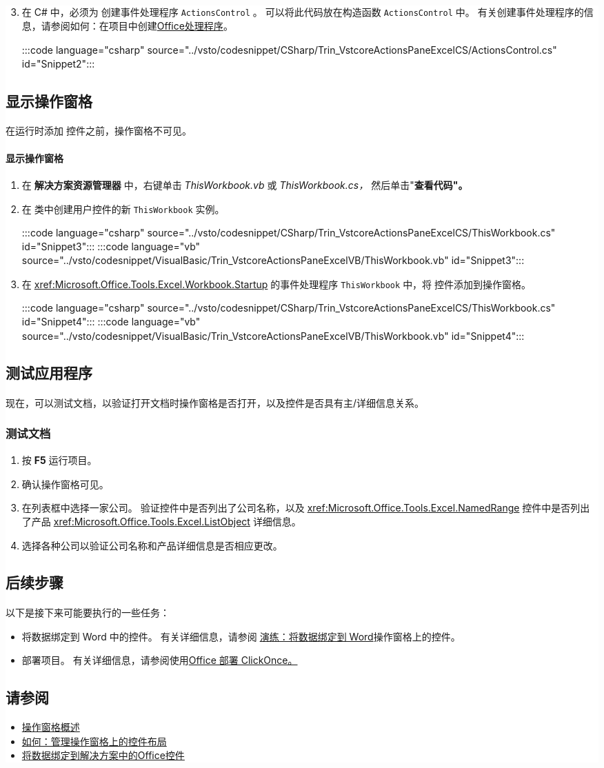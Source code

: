 3. 在 C# 中，必须为 创建事件处理程序 `ActionsControl` 。 可以将此代码放在构造函数 `ActionsControl` 中。 有关创建事件处理程序的信息，请参阅如何：在项目中创建[Office处理程序](../vsto/how-to-create-event-handlers-in-office-projects.md)。

     :::code language="csharp" source="../vsto/codesnippet/CSharp/Trin_VstcoreActionsPaneExcelCS/ActionsControl.cs" id="Snippet2":::

## <a name="show-the-actions-pane"></a>显示操作窗格
 在运行时添加 控件之前，操作窗格不可见。

#### <a name="to-show-the-actions-pane"></a>显示操作窗格

1. 在 **解决方案资源管理器** 中，右键单击 *ThisWorkbook.vb* 或 *ThisWorkbook.cs，* 然后单击"**查看代码"。**

2. 在 类中创建用户控件的新 `ThisWorkbook` 实例。

     :::code language="csharp" source="../vsto/codesnippet/CSharp/Trin_VstcoreActionsPaneExcelCS/ThisWorkbook.cs" id="Snippet3":::
     :::code language="vb" source="../vsto/codesnippet/VisualBasic/Trin_VstcoreActionsPaneExcelVB/ThisWorkbook.vb" id="Snippet3":::

3. 在 <xref:Microsoft.Office.Tools.Excel.Workbook.Startup> 的事件处理程序 `ThisWorkbook` 中，将 控件添加到操作窗格。

     :::code language="csharp" source="../vsto/codesnippet/CSharp/Trin_VstcoreActionsPaneExcelCS/ThisWorkbook.cs" id="Snippet4":::
     :::code language="vb" source="../vsto/codesnippet/VisualBasic/Trin_VstcoreActionsPaneExcelVB/ThisWorkbook.vb" id="Snippet4":::

## <a name="test-the-application"></a>测试应用程序
 现在，可以测试文档，以验证打开文档时操作窗格是否打开，以及控件是否具有主/详细信息关系。

### <a name="to-test-your-document"></a>测试文档

1. 按 **F5** 运行项目。

2. 确认操作窗格可见。

3. 在列表框中选择一家公司。 验证控件中是否列出了公司名称，以及 <xref:Microsoft.Office.Tools.Excel.NamedRange> 控件中是否列出了产品 <xref:Microsoft.Office.Tools.Excel.ListObject> 详细信息。

4. 选择各种公司以验证公司名称和产品详细信息是否相应更改。

## <a name="next-steps"></a>后续步骤
 以下是接下来可能要执行的一些任务：

- 将数据绑定到 Word 中的控件。 有关详细信息，请参阅 [演练：将数据绑定到 Word](../vsto/walkthrough-binding-data-to-controls-on-a-word-actions-pane.md)操作窗格上的控件。

- 部署项目。 有关详细信息，请参阅使用[Office 部署 ClickOnce。](../vsto/deploying-an-office-solution-by-using-clickonce.md)

## <a name="see-also"></a>请参阅
- [操作窗格概述](../vsto/actions-pane-overview.md)
- [如何：管理操作窗格上的控件布局](../vsto/how-to-manage-control-layout-on-actions-panes.md)
- [将数据绑定到解决方案中的Office控件](../vsto/binding-data-to-controls-in-office-solutions.md)

